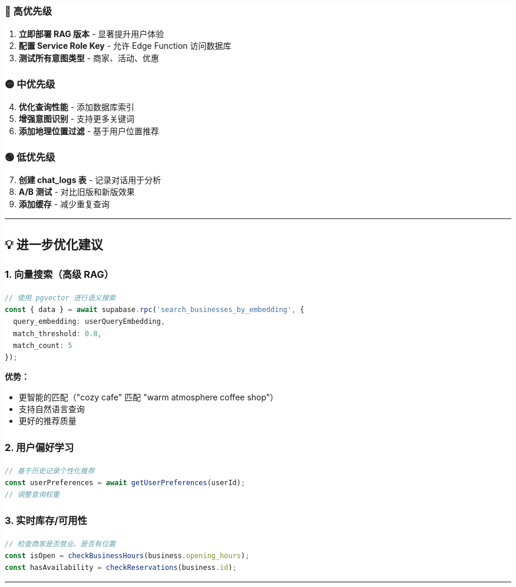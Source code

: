 ### 🔴 高优先级

1. **立即部署 RAG 版本** - 显著提升用户体验
2. **配置 Service Role Key** - 允许 Edge Function 访问数据库
3. **测试所有意图类型** - 商家、活动、优惠

### 🟡 中优先级

4. **优化查询性能** - 添加数据库索引
5. **增强意图识别** - 支持更多关键词
6. **添加地理位置过滤** - 基于用户位置推荐

### 🟢 低优先级

7. **创建 chat_logs 表** - 记录对话用于分析
8. **A/B 测试** - 对比旧版和新版效果
9. **添加缓存** - 减少重复查询

---

## 💡 进一步优化建议

### 1. 向量搜索（高级 RAG）

```typescript
// 使用 pgvector 进行语义搜索
const { data } = await supabase.rpc('search_businesses_by_embedding', {
  query_embedding: userQueryEmbedding,
  match_threshold: 0.8,
  match_count: 5
});
```

**优势：**
- 更智能的匹配（"cozy cafe" 匹配 "warm atmosphere coffee shop"）
- 支持自然语言查询
- 更好的推荐质量

### 2. 用户偏好学习

```typescript
// 基于历史记录个性化推荐
const userPreferences = await getUserPreferences(userId);
// 调整查询权重
```

### 3. 实时库存/可用性

```typescript
// 检查商家是否营业、是否有位置
const isOpen = checkBusinessHours(business.opening_hours);
const hasAvailability = checkReservations(business.id);
```

---